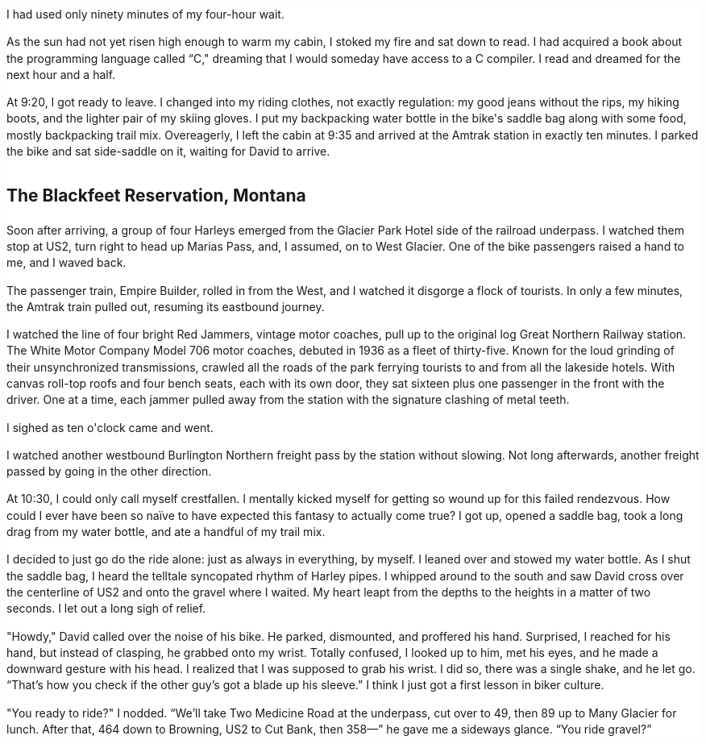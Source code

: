 I had used only ninety minutes of my four-hour wait. 

As the sun had not yet risen high enough to warm my cabin, I stoked my fire and sat down to read. I had acquired a book about the programming language called “C," dreaming that I would someday have access to a C compiler. I read and dreamed for the next hour and a half.
 
At 9:20, I got ready to leave. I changed into my riding clothes, not exactly regulation: my good jeans without the rips, my hiking boots, and the lighter pair of my skiing gloves. I put my backpacking water bottle in the bike's saddle bag along with some food, mostly backpacking trail mix. Overeagerly, I left the cabin at 9:35 and arrived at the Amtrak station in exactly ten minutes. I parked the bike and sat side-saddle on it, waiting for David to arrive.

## The Blackfeet Reservation, Montana

Soon after arriving, a group of four Harleys emerged from the Glacier Park Hotel side of the railroad underpass. I watched them stop at US2, turn right to head up Marias Pass, and, I assumed, on to West Glacier. One of the bike passengers raised a hand to me, and I waved back.

The passenger train, Empire Builder, rolled in from the West, and I watched it disgorge a flock of tourists. In only a few minutes, the Amtrak train pulled out, resuming its eastbound journey. 

I watched the line of four bright Red Jammers, vintage motor coaches, pull up to the original log Great Northern Railway station. The White Motor Company Model 706 motor coaches, debuted in 1936 as a fleet of thirty-five. Known for the loud grinding of their unsynchronized transmissions, crawled all the roads of the park ferrying tourists to and from all the lakeside hotels. With canvas roll-top roofs and four bench seats, each with its own door, they sat sixteen plus one passenger in the front with the driver. One at a time, each jammer pulled away from the station with the signature clashing of metal teeth.

I sighed as ten o'clock came and went. 

I watched another westbound Burlington Northern freight pass by the station without slowing.  Not long afterwards, another freight passed by going in the other direction. 

At 10:30, I could only call myself crestfallen. I mentally kicked myself for getting so wound up for this failed rendezvous. How could I ever have been so naïve to have expected this fantasy to actually come true? I got up, opened a saddle bag, took a long drag from my water bottle, and ate a handful of my trail mix. 

I decided to just go do the ride alone: just as always in everything, by myself. I leaned over and stowed my water bottle. As I shut the saddle bag, I heard the telltale syncopated rhythm of Harley pipes. I whipped around to the south and saw David cross over the centerline of US2 and onto the gravel where I waited. My heart leapt from the depths to the heights in a matter of two seconds. I let out a long sigh of relief.

"Howdy," David called over the noise of his bike. He parked, dismounted, and proffered his hand. Surprised, I reached for his hand, but instead of clasping, he grabbed onto my wrist. Totally confused, I looked up to him, met his eyes, and he made a downward gesture with his head. I realized that I was supposed to grab his wrist. I did so, there was a single shake, and he let go. “That’s how you check if the other guy’s got a blade up his sleeve.” I think I just got a first lesson in biker culture. 

"You ready to ride?" I nodded.  “We’ll take Two Medicine Road at the underpass, cut over to 49, then 89 up to Many Glacier for lunch. After that, 464 down to Browning, US2 to Cut Bank, then 358—” he gave me a sideways glance. “You ride gravel?”
